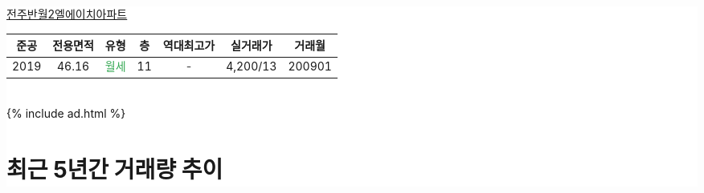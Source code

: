 [전주반월2엘에이치아파트](https://search.naver.com/search.naver?query=%EC%A0%84%EB%9D%BC%EB%B6%81%EB%8F%84+%EC%A0%84%EC%A3%BC%EC%8B%9C+%EB%8D%95%EC%A7%84%EA%B5%AC+%EB%B0%98%EC%9B%94%EB%8F%99+%EC%A0%84%EC%A3%BC%EB%B0%98%EC%9B%942%EC%97%98%EC%97%90%EC%9D%B4%EC%B9%98%EC%95%84%ED%8C%8C%ED%8A%B8)

|준공|전용면적|유형|층|역대최고가|실거래가|거래월|
|:---:|:---:|:---:|:---:|:---:|:---:|:---:|
|2019|46.16|<span style="color:#34a853">월세</span>|11|<span style="color:#444444">-</span>|4,200/13|200901|


<br>
{% include ad.html %}
<br>

# 최근 5년간 거래량 추이


<div style="width:100%;">
    <canvas id="deal_progress" height="200"></canvas>
</div>

<script>
new Chart(document.getElementById("deal_progress"), {
    type: 'line',
    data: {
        labels: ['201510','201511','201512','201601','201602','201603','201604','201605','201606','201607','201608','201609','201610','201611','201612','201701','201702','201703','201704','201705','201706','201707','201708','201709','201710','201711','201712','201801','201802','201803','201804','201805','201806','201807','201808','201809','201810','201811','201812','201901','201902','201903','201904','201905','201906','201907','201908','201909','201910','201911','201912','202001','202002','202003','202004','202005','202006','202007','202008','202009','202010'],
        datasets: [{
            label: '매매',
            pointRadius: 1,
            data: [22, 16, 16, 15, 25, 25, 20, 22, 15, 11, 12, 20, 25, 10, 8, 14, 21, 21, 15, 18, 20, 11, 17, 17, 8, 15, 22, 22, 21, 20, 22, 22, 29, 43, 31, 19, 19, 14, 20, 25, 21, 17, 16, 28, 24, 25, 23, 29, 37, 59, 46, 29, 26, 29, 41, 18, 30, 64, 72, 29, 15],
            borderColor: "rgba(255, 201, 14, 1)",
            backgroundColor: "rgba(255, 201, 14, 0.5)",
            fill: false,
            lineTension: 0
        },{
            label: '전월세',
            pointRadius: 1,
            data: [6, 4, 8, 8, 23, 20, 18, 2, 3, 12, 5, 7, 11, 11, 4, 8, 6, 7, 9, 9, 4, 7, 7, 2, 8, 3, 6, 8, 9, 9, 10, 6, 12, 24, 26, 15, 21, 10, 9, 12, 22, 29, 16, 9, 12, 17, 12, 25, 25, 57, 37, 12, 17, 14, 12, 14, 15, 12, 20, 10, 11],
            borderColor: "rgba(0, 141, 185, 1)",
            backgroundColor: "rgba(0, 141, 185, 0.5)",
            fill: false,
            lineTension: 0
        }
        ]
    },
    options: {
        responsive: true,
        title: {
            display: false
        },
        tooltips: {
            mode: 'index',
            intersect: false
        },
        hover: {
            mode: 'nearest',